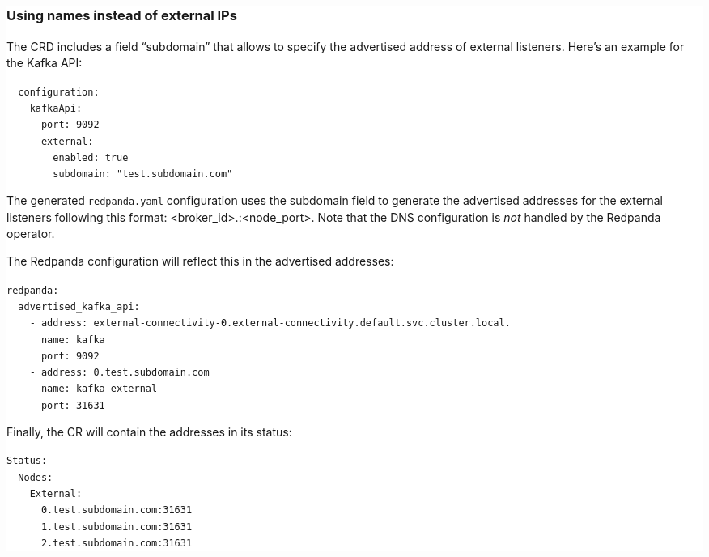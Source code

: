
### Using names instead of external IPs

The CRD includes a field “subdomain” that allows to specify the advertised address of external listeners. Here’s an example for the Kafka API:
```
  configuration:
    kafkaApi:
    - port: 9092
    - external:
        enabled: true
        subdomain: "test.subdomain.com"
```

The generated `redpanda.yaml` configuration uses the subdomain field to generate the advertised addresses for the external listeners following this format: <broker_id>.<subdomain>:<node_port>. Note that the DNS configuration is *not* handled by the Redpanda operator.

The Redpanda configuration will reflect this in the advertised addresses: 

```
redpanda:
  advertised_kafka_api:
    - address: external-connectivity-0.external-connectivity.default.svc.cluster.local.
      name: kafka
      port: 9092
    - address: 0.test.subdomain.com
      name: kafka-external
      port: 31631
```

Finally, the CR will contain the addresses in its status:

```
Status:
  Nodes:
    External:
      0.test.subdomain.com:31631
      1.test.subdomain.com:31631
      2.test.subdomain.com:31631
```


